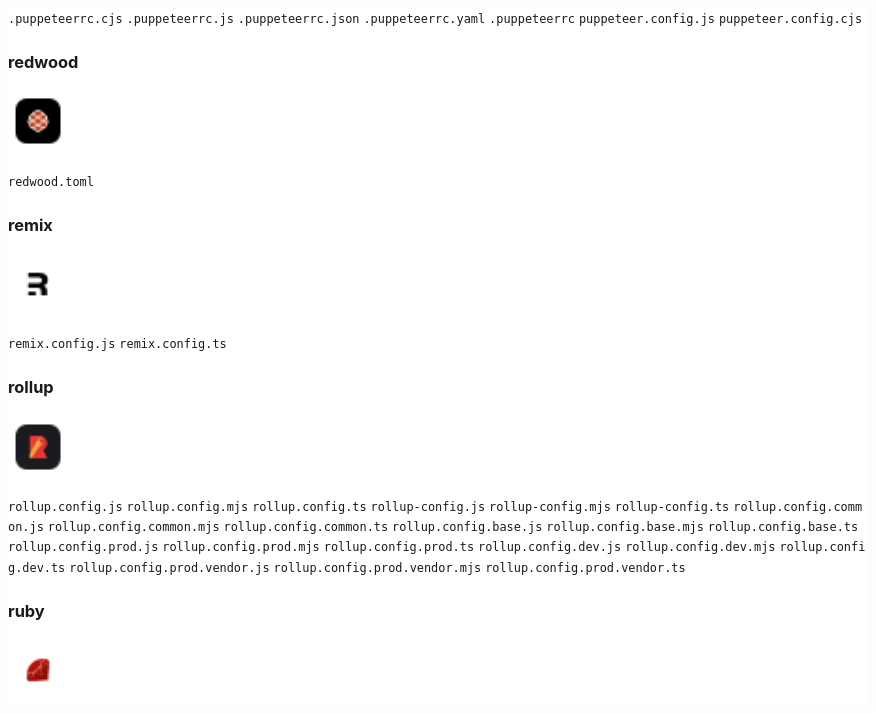 `.puppeteerrc.cjs`
`.puppeteerrc.js`
`.puppeteerrc.json`
`.puppeteerrc.yaml`
`.puppeteerrc`
`puppeteer.config.js`
`puppeteer.config.cjs`
### redwood
<img src="../../icons/filled/files/redwood.svg" width="60" height="60"/>

`redwood.toml`
### remix
<img src="../../icons/filled/files/remix.svg" width="60" height="60"/>

`remix.config.js`
`remix.config.ts`
### rollup
<img src="../../icons/filled/files/rollup.svg" width="60" height="60"/>

`rollup.config.js`
`rollup.config.mjs`
`rollup.config.ts`
`rollup-config.js`
`rollup-config.mjs`
`rollup-config.ts`
`rollup.config.common.js`
`rollup.config.common.mjs`
`rollup.config.common.ts`
`rollup.config.base.js`
`rollup.config.base.mjs`
`rollup.config.base.ts`
`rollup.config.prod.js`
`rollup.config.prod.mjs`
`rollup.config.prod.ts`
`rollup.config.dev.js`
`rollup.config.dev.mjs`
`rollup.config.dev.ts`
`rollup.config.prod.vendor.js`
`rollup.config.prod.vendor.mjs`
`rollup.config.prod.vendor.ts`
### ruby
<img src="../../icons/filled/files/ruby.svg" width="60" height="60"/>

